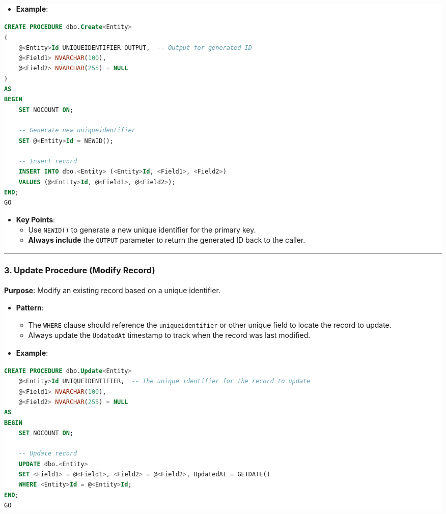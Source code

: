 - **Example**:

```sql
CREATE PROCEDURE dbo.Create<Entity>
(
    @<Entity>Id UNIQUEIDENTIFIER OUTPUT,  -- Output for generated ID
    @<Field1> NVARCHAR(100),
    @<Field2> NVARCHAR(255) = NULL
)
AS
BEGIN
    SET NOCOUNT ON;

    -- Generate new uniqueidentifier
    SET @<Entity>Id = NEWID();

    -- Insert record
    INSERT INTO dbo.<Entity> (<Entity>Id, <Field1>, <Field2>)
    VALUES (@<Entity>Id, @<Field1>, @<Field2>);
END;
GO
```

- **Key Points**:
  - Use `NEWID()` to generate a new unique identifier for the primary key.
  - **Always include** the `OUTPUT` parameter to return the generated ID back to the caller.

---

### **3. Update Procedure (Modify Record)**

**Purpose**: Modify an existing record based on a unique identifier.

- **Pattern**:
  - The `WHERE` clause should reference the `uniqueidentifier` or other unique field to locate the record to update.
  - Always update the `UpdatedAt` timestamp to track when the record was last modified.

- **Example**:

```sql
CREATE PROCEDURE dbo.Update<Entity>
    @<Entity>Id UNIQUEIDENTIFIER,  -- The unique identifier for the record to update
    @<Field1> NVARCHAR(100),
    @<Field2> NVARCHAR(255) = NULL
AS
BEGIN
    SET NOCOUNT ON;

    -- Update record
    UPDATE dbo.<Entity>
    SET <Field1> = @<Field1>, <Field2> = @<Field2>, UpdatedAt = GETDATE()
    WHERE <Entity>Id = @<Entity>Id;
END;
GO
```
